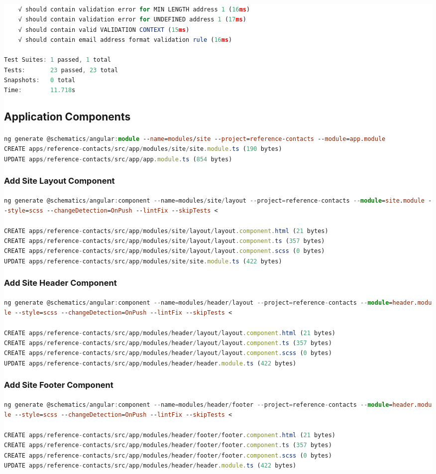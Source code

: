 ```ts
    √ should contain validation error for MIN LENGTH address 1 (16ms)
    √ should contain validation error for UNDEFINED address 1 (17ms)
    √ should contain valid VALIDATION CONTEXT (15ms)
    √ should contain email address format validation rule (16ms)

Test Suites: 1 passed, 1 total
Tests:       23 passed, 23 total
Snapshots:   0 total
Time:        11.718s
```

## Application Components

```ts
ng generate @schematics/angular:module --name=modules/site --project=reference-contacts --module=app.module
CREATE apps/reference-contacts/src/app/modules/site/site.module.ts (190 bytes)
UPDATE apps/reference-contacts/src/app/app.module.ts (854 bytes)
```

### Add Site Layout Component

```ts
ng generate @schematics/angular:component --name=modules/site/layout --project=reference-contacts --module=site.module --style=scss --changeDetection=OnPush --lintFix --skipTests <

CREATE apps/reference-contacts/src/app/modules/site/layout/layout.component.html (21 bytes)
CREATE apps/reference-contacts/src/app/modules/site/layout/layout.component.ts (357 bytes)
CREATE apps/reference-contacts/src/app/modules/site/layout/layout.component.scss (0 bytes)
UPDATE apps/reference-contacts/src/app/modules/site/site.module.ts (422 bytes)
```

### Add Site Header Component

```ts
ng generate @schematics/angular:component --name=modules/header/layout --project=reference-contacts --module=header.module --style=scss --changeDetection=OnPush --lintFix --skipTests <

CREATE apps/reference-contacts/src/app/modules/header/layout/layout.component.html (21 bytes)
CREATE apps/reference-contacts/src/app/modules/header/layout/layout.component.ts (357 bytes)
CREATE apps/reference-contacts/src/app/modules/header/layout/layout.component.scss (0 bytes)
UPDATE apps/reference-contacts/src/app/modules/header/header.module.ts (422 bytes)
```

### Add Site Footer Component

```ts
ng generate @schematics/angular:component --name=modules/header/footer --project=reference-contacts --module=header.module --style=scss --changeDetection=OnPush --lintFix --skipTests <

CREATE apps/reference-contacts/src/app/modules/header/footer/footer.component.html (21 bytes)
CREATE apps/reference-contacts/src/app/modules/header/footer/footer.component.ts (357 bytes)
CREATE apps/reference-contacts/src/app/modules/header/footer/footer.component.scss (0 bytes)
UPDATE apps/reference-contacts/src/app/modules/header/header.module.ts (422 bytes)
```

